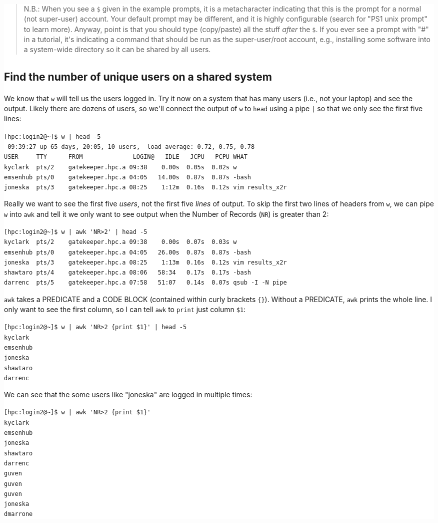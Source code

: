 > N.B.: When you see a `$` given in the example prompts, it is a metacharacter indicating that this is the prompt for a normal (not super-user) account. Your default prompt may be different, and it is highly configurable (search for "PS1 unix prompt" to learn more). Anyway, point is that you should type (copy/paste) all the stuff _after_ the `$`. If you ever see a prompt with "#" in a tutorial, it's indicating a command that should be run as the super-user/root account, e.g., installing some software into a system-wide directory so it can be shared by all users.

## Find the number of unique users on a shared system

We know that `w` will tell us the users logged in. Try it now on a system that has many users (i.e., not your laptop) and see the output. Likely there are dozens of users, so we'll connect the output of `w` to `head` using a pipe `|` so that we only see the first five lines:

```
[hpc:login2@~]$ w | head -5
 09:39:27 up 65 days, 20:05, 10 users,  load average: 0.72, 0.75, 0.78
USER     TTY      FROM              LOGIN@   IDLE   JCPU   PCPU WHAT
kyclark  pts/2    gatekeeper.hpc.a 09:38    0.00s  0.05s  0.02s w
emsenhub pts/0    gatekeeper.hpc.a 04:05   14.00s  0.87s  0.87s -bash
joneska  pts/3    gatekeeper.hpc.a 08:25    1:12m  0.16s  0.12s vim results_x2r
```

Really we want to see the first five _users_, not the first five _lines_ of output. To skip the first two lines of headers from `w`, we can pipe `w` into `awk` and tell it we only want to see output when the Number of Records (`NR`) is greater than 2:

```
[hpc:login2@~]$ w | awk 'NR>2' | head -5
kyclark  pts/2    gatekeeper.hpc.a 09:38    0.00s  0.07s  0.03s w
emsenhub pts/0    gatekeeper.hpc.a 04:05   26.00s  0.87s  0.87s -bash
joneska  pts/3    gatekeeper.hpc.a 08:25    1:13m  0.16s  0.12s vim results_x2r
shawtaro pts/4    gatekeeper.hpc.a 08:06   58:34   0.17s  0.17s -bash
darrenc  pts/5    gatekeeper.hpc.a 07:58   51:07   0.14s  0.07s qsub -I -N pipe
```

`awk` takes a PREDICATE and a CODE BLOCK (contained within curly brackets `{}`). Without a PREDICATE, `awk` prints the whole line. I only want to see the first column, so I can tell `awk` to `print` just column `$1`:

```
[hpc:login2@~]$ w | awk 'NR>2 {print $1}' | head -5
kyclark
emsenhub
joneska
shawtaro
darrenc
```

We can see that the some users like "joneska" are logged in multiple times:

```
[hpc:login2@~]$ w | awk 'NR>2 {print $1}'
kyclark
emsenhub
joneska
shawtaro
darrenc
guven
guven
guven
joneska
dmarrone
```
